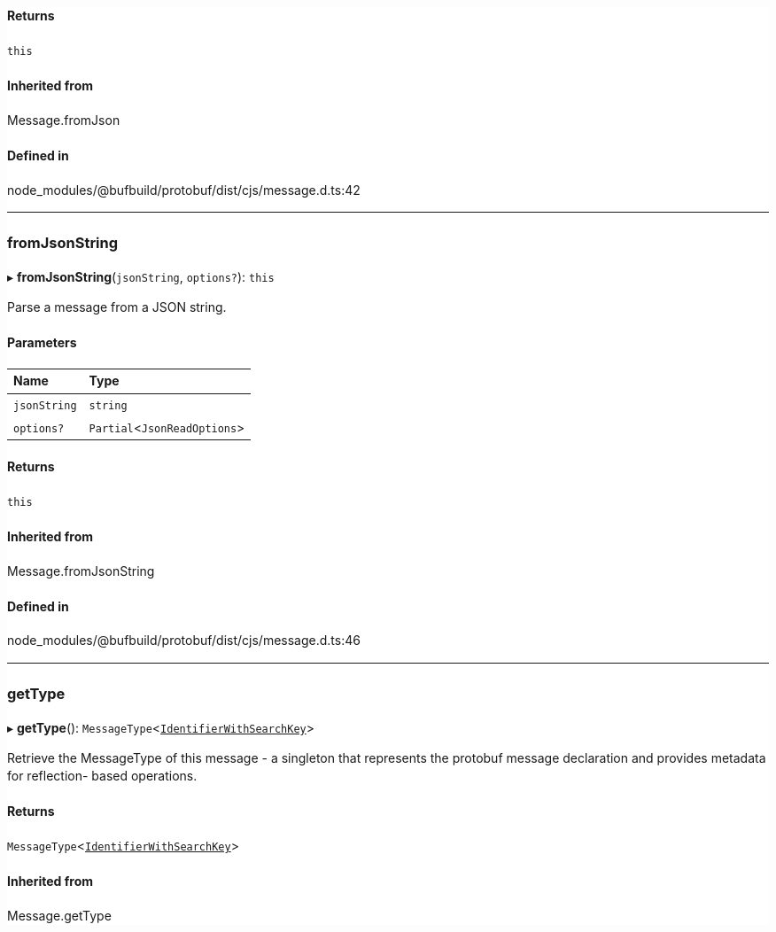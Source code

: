 #### Returns

`this`

#### Inherited from

Message.fromJson

#### Defined in

node_modules/@bufbuild/protobuf/dist/cjs/message.d.ts:42

___

### fromJsonString

▸ **fromJsonString**(`jsonString`, `options?`): `this`

Parse a message from a JSON string.

#### Parameters

| Name | Type |
| :------ | :------ |
| `jsonString` | `string` |
| `options?` | `Partial`\<`JsonReadOptions`\> |

#### Returns

`this`

#### Inherited from

Message.fromJsonString

#### Defined in

node_modules/@bufbuild/protobuf/dist/cjs/message.d.ts:46

___

### getType

▸ **getType**(): `MessageType`\<[`IdentifierWithSearchKey`](IdentifierWithSearchKey.md)\>

Retrieve the MessageType of this message - a singleton that represents
the protobuf message declaration and provides metadata for reflection-
based operations.

#### Returns

`MessageType`\<[`IdentifierWithSearchKey`](IdentifierWithSearchKey.md)\>

#### Inherited from

Message.getType
